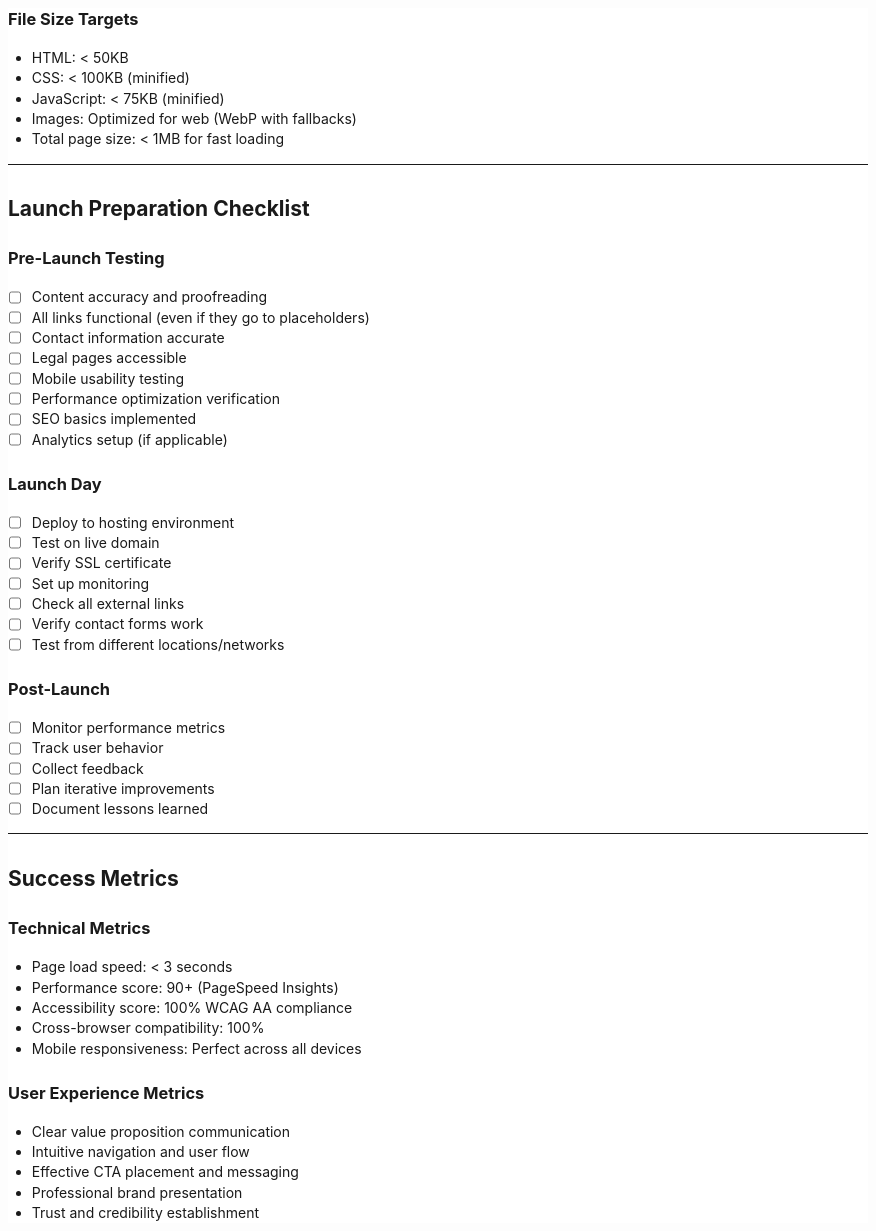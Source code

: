 ### File Size Targets
- HTML: < 50KB
- CSS: < 100KB (minified)
- JavaScript: < 75KB (minified)
- Images: Optimized for web (WebP with fallbacks)
- Total page size: < 1MB for fast loading

---

## Launch Preparation Checklist

### Pre-Launch Testing
- [ ] Content accuracy and proofreading
- [ ] All links functional (even if they go to placeholders)
- [ ] Contact information accurate
- [ ] Legal pages accessible
- [ ] Mobile usability testing
- [ ] Performance optimization verification
- [ ] SEO basics implemented
- [ ] Analytics setup (if applicable)

### Launch Day
- [ ] Deploy to hosting environment
- [ ] Test on live domain
- [ ] Verify SSL certificate
- [ ] Set up monitoring
- [ ] Check all external links
- [ ] Verify contact forms work
- [ ] Test from different locations/networks

### Post-Launch
- [ ] Monitor performance metrics
- [ ] Track user behavior
- [ ] Collect feedback
- [ ] Plan iterative improvements
- [ ] Document lessons learned

---

## Success Metrics

### Technical Metrics
- Page load speed: < 3 seconds
- Performance score: 90+ (PageSpeed Insights)  
- Accessibility score: 100% WCAG AA compliance
- Cross-browser compatibility: 100%
- Mobile responsiveness: Perfect across all devices

### User Experience Metrics
- Clear value proposition communication
- Intuitive navigation and user flow
- Effective CTA placement and messaging
- Professional brand presentation
- Trust and credibility establishment
